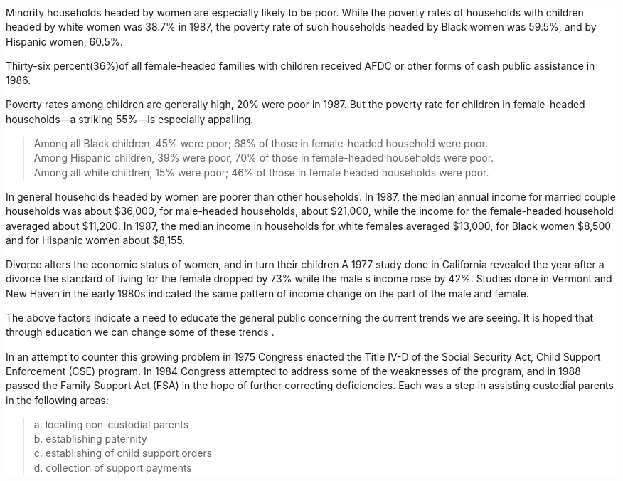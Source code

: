 Minority households headed by women are especially likely to be poor. While the poverty rates of households with children headed by white women was 38.7% in 1987, the poverty rate of such households headed by Black women was 59.5%, and by Hispanic women, 60.5%.
</p>
<p>
Thirty-six percent(36%)of all female-headed families with children received AFDC or other forms of cash public assistance in 1986.
</p>
<p>
Poverty rates among children are generally high, 20% were poor in 1987. But the poverty rate for children in female-headed households—a striking 55%—is especially appalling.
</p>
<blockquote>
<dl>
<dt>
Among all Black children, 45% were poor; 68% of those in female-headed household were poor.
<dt>
Among Hispanic children, 39% were poor, 70% of those in female-headed households were poor.
<dt>
Among all white children, 15% were poor; 46% of those in female headed households were poor.
</dt>
</dt>
</dt>
</dl>
</blockquote>
In general households headed by women are poorer than other households. In 1987, the median annual income for married couple households was about $36,000, for male-headed households, about $21,000, while the income for the female-headed household averaged about $11,200. In 1987, the median income in households for white females averaged $13,000, for Black women $8,500 and for Hispanic women about $8,155.
<p>
Divorce alters the economic status of women, and in turn their children A 1977 study done in California revealed the year after a divorce the standard of living for the female dropped by 73% while the male s income rose by 42%. Studies done in Vermont and New Haven in the early 1980s indicated the same pattern of income change on the part of the male and female.
</p>
<p>
The above factors indicate a need to educate the general public concerning the current trends we are seeing. It is hoped that through education we can change some of these trends .
</p>
<p>
In an attempt to counter this growing problem in 1975 Congress enacted the Title IV-D of the Social Security Act, Child Support Enforcement (CSE) program. In 1984 Congress attempted to address some of the weaknesses of the program, and in 1988 passed the Family Support Act (FSA) in the hope of further correcting deficiencies. Each was a step in assisting custodial parents in the following areas:
</p>
<blockquote>
<dl>
<dt>
a. locating non-custodial parents
<dt>
b. establishing paternity
<dt>
c. establishing of child support orders
<dt>
d. collection of support payments
</dt>
</dt>
</dt>
</dt>
</dl>
</blockquote>